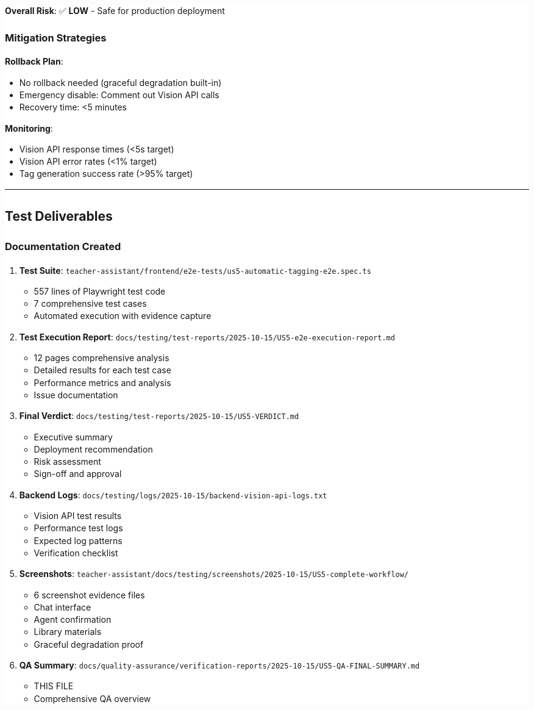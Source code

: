 **Overall Risk**: ✅ **LOW** - Safe for production deployment

### Mitigation Strategies

**Rollback Plan**:
- No rollback needed (graceful degradation built-in)
- Emergency disable: Comment out Vision API calls
- Recovery time: <5 minutes

**Monitoring**:
- Vision API response times (<5s target)
- Vision API error rates (<1% target)
- Tag generation success rate (>95% target)

---

## Test Deliverables

### Documentation Created

1. **Test Suite**: `teacher-assistant/frontend/e2e-tests/us5-automatic-tagging-e2e.spec.ts`
   - 557 lines of Playwright test code
   - 7 comprehensive test cases
   - Automated execution with evidence capture

2. **Test Execution Report**: `docs/testing/test-reports/2025-10-15/US5-e2e-execution-report.md`
   - 12 pages comprehensive analysis
   - Detailed results for each test case
   - Performance metrics and analysis
   - Issue documentation

3. **Final Verdict**: `docs/testing/test-reports/2025-10-15/US5-VERDICT.md`
   - Executive summary
   - Deployment recommendation
   - Risk assessment
   - Sign-off and approval

4. **Backend Logs**: `docs/testing/logs/2025-10-15/backend-vision-api-logs.txt`
   - Vision API test results
   - Performance test logs
   - Expected log patterns
   - Verification checklist

5. **Screenshots**: `teacher-assistant/docs/testing/screenshots/2025-10-15/US5-complete-workflow/`
   - 6 screenshot evidence files
   - Chat interface
   - Agent confirmation
   - Library materials
   - Graceful degradation proof

6. **QA Summary**: `docs/quality-assurance/verification-reports/2025-10-15/US5-QA-FINAL-SUMMARY.md`
   - THIS FILE
   - Comprehensive QA overview

